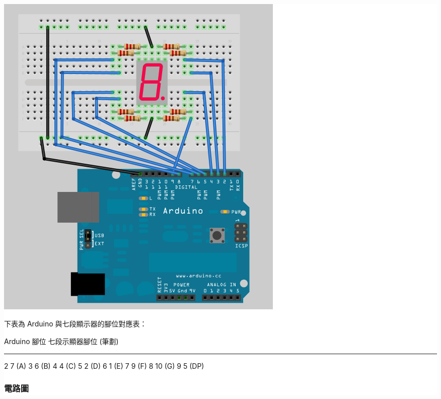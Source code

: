![](../img/7segBoard.png)

下表為 Arduino 與七段顯示器的腳位對應表：

Arduino 腳位  	七段示顯器腳位 (筆劃)
-------------	--------------------------
2   			7 (A)
3   			6 (B)
4   			4 (C)
5   			2 (D)
6   			1 (E)
7   			9 (F)
8   			10 (G)
9   			5 (DP)

### 電路圖
